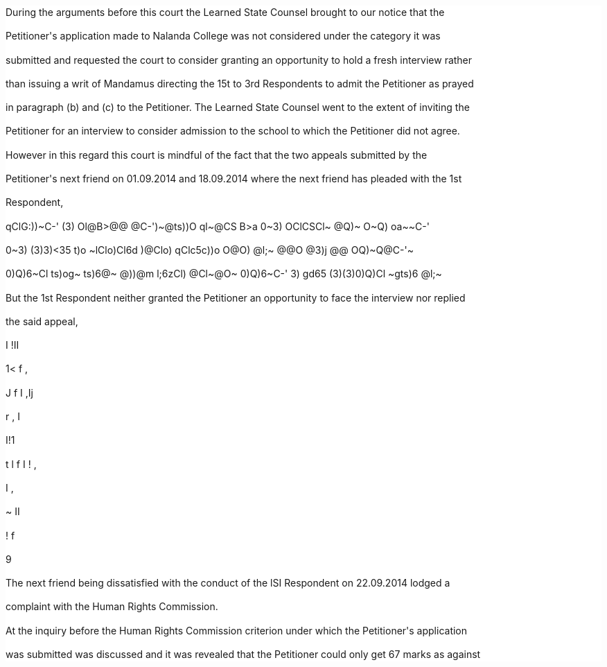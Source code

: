 During the arguments before this court the Learned State Counsel brought to our notice that the

Petitioner's application made to Nalanda College was not considered under the category it was

submitted and requested the court to consider granting an opportunity to hold a fresh interview rather

than issuing a writ of Mandamus directing the 15t to 3rd Respondents to admit the Petitioner as prayed

in paragraph (b) and (c) to the Petitioner. The Learned State Counsel went to the extent of inviting the

Petitioner for an interview to consider admission to the school to which the Petitioner did not agree.

However in this regard this court is mindful of the fact that the two appeals submitted by the

Petitioner's next friend on 01.09.2014 and 18.09.2014 where the next friend has pleaded with the 1st

Respondent,

qClG:))~C-' (3) Ol@B>@@ @C-')~@ts))O ql~@CS B>a 0~3) OClCSCl~ @Q)~ O~Q) oa~~C-'

0~3) (3)3)<35 t)o ~lClo)Cl6d )@Clo) qClc5c))o O@O) @l;~ @@O @3)j @@ OQ)~Q@C-'~

0)Q)6~Cl ts)og~ ts)6@~ @))@m l;6zCl) @Cl~@O~ 0)Q)6~C-' 3) gd65 (3)(3)0)Q)Cl ~gts)6 @l;~

But the 1st Respondent neither granted the Petitioner an opportunity to face the interview nor replied

the said appeal,

I !II

1< f ,

J f I ,Ij

r , I

I!1

t l f I ! ,

I ,

~ II

! f

9

The next friend being dissatisfied with the conduct of the lSI Respondent on 22.09.2014 lodged a

complaint with the Human Rights Commission.

At the inquiry before the Human Rights Commission criterion under which the Petitioner's application

was submitted was discussed and it was revealed that the Petitioner could only get 67 marks as against
